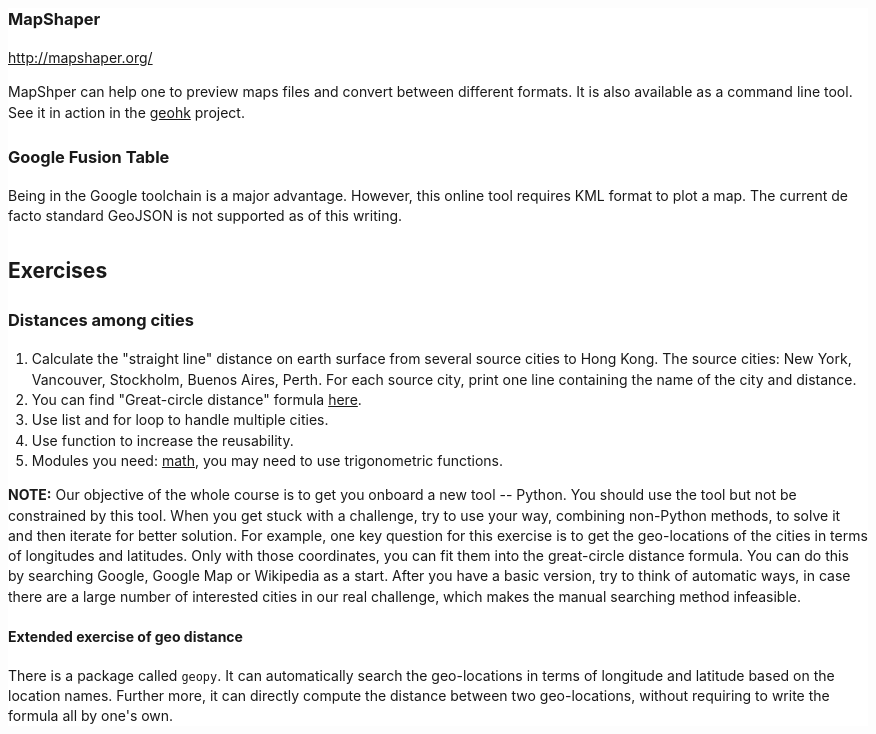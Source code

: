### MapShaper

http://mapshaper.org/

MapShper can help one to preview maps files and convert between different formats. It is also available as a command line tool. See it in action in the [geohk](https://github.com/hupili/geohk/tree/master/census2001) project.

### Google Fusion Table

Being in the Google toolchain is a major advantage. However, this online tool requires KML format to plot a map. The current de facto standard GeoJSON is not supported as of this writing.

## Exercises

### Distances among cities

1. Calculate the "straight line" distance on earth surface from several source cities to Hong Kong. The source cities: New York, Vancouver, Stockholm, Buenos Aires, Perth. For each source city, print one line containing the name of the city and distance.
2. You can find "Great-circle distance" formula [here](https://en.wikipedia.org/wiki/Great-circle_distance).
3. Use list and for loop to handle multiple cities.
4. Use function to increase the reusability.
5. Modules you need: [math](https://docs.python.org/3/library/math.html), you may need to use trigonometric functions.

**NOTE:** Our objective of the whole course is to get you onboard a new tool -- Python. You should use the tool but not be constrained by this tool. When you get stuck with a challenge, try to use your way, combining non-Python methods, to solve it and then iterate for better solution. For example, one key question for this exercise is to get the geo-locations of the cities in terms of longitudes and latitudes. Only with those coordinates, you can fit them into the great-circle distance formula. You can do this by searching Google, Google Map or Wikipedia as a start. After you have a basic version, try to think of automatic ways, in case there are a large number of interested cities in our real challenge, which makes the manual searching method infeasible.

#### Extended exercise of geo distance

There is a package called `geopy`. It can automatically search the geo-locations in terms of longitude and latitude based on the location names. Further more, it can directly compute the distance between two geo-locations, without requiring to write the formula all by one's own.